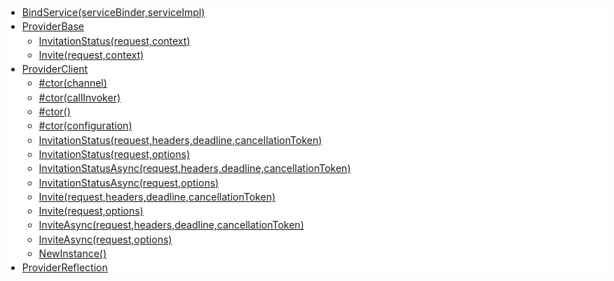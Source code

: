   - [BindService(serviceBinder,serviceImpl)](#M-Trinsic-Services-Common-V1-Provider-BindService-Grpc-Core-ServiceBinderBase,Trinsic-Services-Common-V1-Provider-ProviderBase- 'Trinsic.Services.Common.V1.Provider.BindService(Grpc.Core.ServiceBinderBase,Trinsic.Services.Common.V1.Provider.ProviderBase)')
- [ProviderBase](#T-Trinsic-Services-Common-V1-Provider-ProviderBase 'Trinsic.Services.Common.V1.Provider.ProviderBase')
  - [InvitationStatus(request,context)](#M-Trinsic-Services-Common-V1-Provider-ProviderBase-InvitationStatus-Trinsic-Services-Common-V1-InvitationStatusRequest,Grpc-Core-ServerCallContext- 'Trinsic.Services.Common.V1.Provider.ProviderBase.InvitationStatus(Trinsic.Services.Common.V1.InvitationStatusRequest,Grpc.Core.ServerCallContext)')
  - [Invite(request,context)](#M-Trinsic-Services-Common-V1-Provider-ProviderBase-Invite-Trinsic-Services-Common-V1-InviteRequest,Grpc-Core-ServerCallContext- 'Trinsic.Services.Common.V1.Provider.ProviderBase.Invite(Trinsic.Services.Common.V1.InviteRequest,Grpc.Core.ServerCallContext)')
- [ProviderClient](#T-Trinsic-Services-Common-V1-Provider-ProviderClient 'Trinsic.Services.Common.V1.Provider.ProviderClient')
  - [#ctor(channel)](#M-Trinsic-Services-Common-V1-Provider-ProviderClient-#ctor-Grpc-Core-ChannelBase- 'Trinsic.Services.Common.V1.Provider.ProviderClient.#ctor(Grpc.Core.ChannelBase)')
  - [#ctor(callInvoker)](#M-Trinsic-Services-Common-V1-Provider-ProviderClient-#ctor-Grpc-Core-CallInvoker- 'Trinsic.Services.Common.V1.Provider.ProviderClient.#ctor(Grpc.Core.CallInvoker)')
  - [#ctor()](#M-Trinsic-Services-Common-V1-Provider-ProviderClient-#ctor 'Trinsic.Services.Common.V1.Provider.ProviderClient.#ctor')
  - [#ctor(configuration)](#M-Trinsic-Services-Common-V1-Provider-ProviderClient-#ctor-Grpc-Core-ClientBase-ClientBaseConfiguration- 'Trinsic.Services.Common.V1.Provider.ProviderClient.#ctor(Grpc.Core.ClientBase.ClientBaseConfiguration)')
  - [InvitationStatus(request,headers,deadline,cancellationToken)](#M-Trinsic-Services-Common-V1-Provider-ProviderClient-InvitationStatus-Trinsic-Services-Common-V1-InvitationStatusRequest,Grpc-Core-Metadata,System-Nullable{System-DateTime},System-Threading-CancellationToken- 'Trinsic.Services.Common.V1.Provider.ProviderClient.InvitationStatus(Trinsic.Services.Common.V1.InvitationStatusRequest,Grpc.Core.Metadata,System.Nullable{System.DateTime},System.Threading.CancellationToken)')
  - [InvitationStatus(request,options)](#M-Trinsic-Services-Common-V1-Provider-ProviderClient-InvitationStatus-Trinsic-Services-Common-V1-InvitationStatusRequest,Grpc-Core-CallOptions- 'Trinsic.Services.Common.V1.Provider.ProviderClient.InvitationStatus(Trinsic.Services.Common.V1.InvitationStatusRequest,Grpc.Core.CallOptions)')
  - [InvitationStatusAsync(request,headers,deadline,cancellationToken)](#M-Trinsic-Services-Common-V1-Provider-ProviderClient-InvitationStatusAsync-Trinsic-Services-Common-V1-InvitationStatusRequest,Grpc-Core-Metadata,System-Nullable{System-DateTime},System-Threading-CancellationToken- 'Trinsic.Services.Common.V1.Provider.ProviderClient.InvitationStatusAsync(Trinsic.Services.Common.V1.InvitationStatusRequest,Grpc.Core.Metadata,System.Nullable{System.DateTime},System.Threading.CancellationToken)')
  - [InvitationStatusAsync(request,options)](#M-Trinsic-Services-Common-V1-Provider-ProviderClient-InvitationStatusAsync-Trinsic-Services-Common-V1-InvitationStatusRequest,Grpc-Core-CallOptions- 'Trinsic.Services.Common.V1.Provider.ProviderClient.InvitationStatusAsync(Trinsic.Services.Common.V1.InvitationStatusRequest,Grpc.Core.CallOptions)')
  - [Invite(request,headers,deadline,cancellationToken)](#M-Trinsic-Services-Common-V1-Provider-ProviderClient-Invite-Trinsic-Services-Common-V1-InviteRequest,Grpc-Core-Metadata,System-Nullable{System-DateTime},System-Threading-CancellationToken- 'Trinsic.Services.Common.V1.Provider.ProviderClient.Invite(Trinsic.Services.Common.V1.InviteRequest,Grpc.Core.Metadata,System.Nullable{System.DateTime},System.Threading.CancellationToken)')
  - [Invite(request,options)](#M-Trinsic-Services-Common-V1-Provider-ProviderClient-Invite-Trinsic-Services-Common-V1-InviteRequest,Grpc-Core-CallOptions- 'Trinsic.Services.Common.V1.Provider.ProviderClient.Invite(Trinsic.Services.Common.V1.InviteRequest,Grpc.Core.CallOptions)')
  - [InviteAsync(request,headers,deadline,cancellationToken)](#M-Trinsic-Services-Common-V1-Provider-ProviderClient-InviteAsync-Trinsic-Services-Common-V1-InviteRequest,Grpc-Core-Metadata,System-Nullable{System-DateTime},System-Threading-CancellationToken- 'Trinsic.Services.Common.V1.Provider.ProviderClient.InviteAsync(Trinsic.Services.Common.V1.InviteRequest,Grpc.Core.Metadata,System.Nullable{System.DateTime},System.Threading.CancellationToken)')
  - [InviteAsync(request,options)](#M-Trinsic-Services-Common-V1-Provider-ProviderClient-InviteAsync-Trinsic-Services-Common-V1-InviteRequest,Grpc-Core-CallOptions- 'Trinsic.Services.Common.V1.Provider.ProviderClient.InviteAsync(Trinsic.Services.Common.V1.InviteRequest,Grpc.Core.CallOptions)')
  - [NewInstance()](#M-Trinsic-Services-Common-V1-Provider-ProviderClient-NewInstance-Grpc-Core-ClientBase-ClientBaseConfiguration- 'Trinsic.Services.Common.V1.Provider.ProviderClient.NewInstance(Grpc.Core.ClientBase.ClientBaseConfiguration)')
- [ProviderReflection](#T-Trinsic-Services-Common-V1-ProviderReflection 'Trinsic.Services.Common.V1.ProviderReflection')